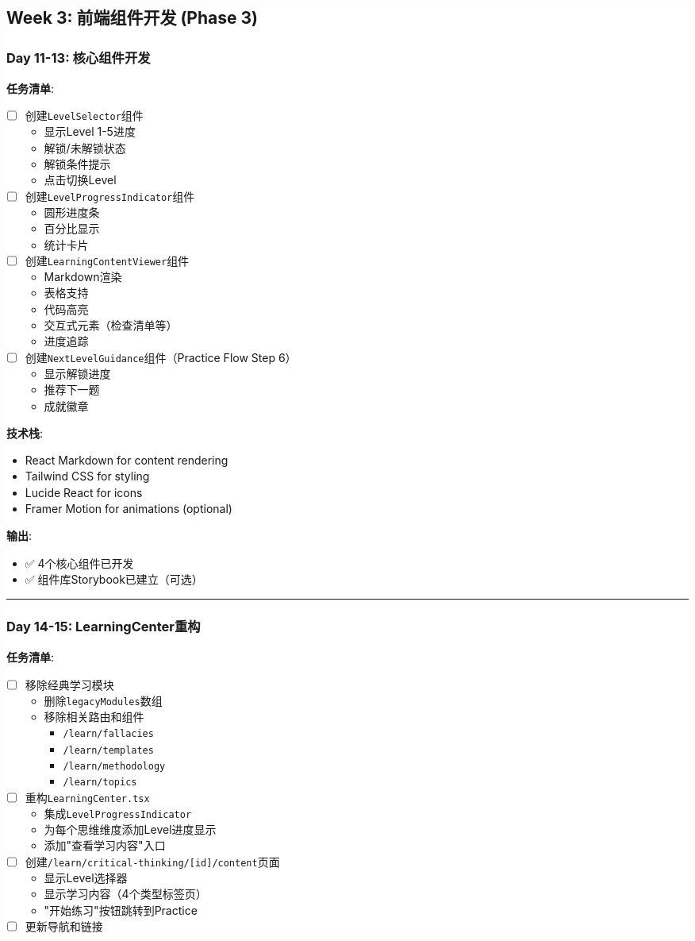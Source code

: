 
## Week 3: 前端组件开发 (Phase 3)

### Day 11-13: 核心组件开发

**任务清单**:
- [ ] 创建`LevelSelector`组件
  - 显示Level 1-5进度
  - 解锁/未解锁状态
  - 解锁条件提示
  - 点击切换Level
- [ ] 创建`LevelProgressIndicator`组件
  - 圆形进度条
  - 百分比显示
  - 统计卡片
- [ ] 创建`LearningContentViewer`组件
  - Markdown渲染
  - 表格支持
  - 代码高亮
  - 交互式元素（检查清单等）
  - 进度追踪
- [ ] 创建`NextLevelGuidance`组件（Practice Flow Step 6）
  - 显示解锁进度
  - 推荐下一题
  - 成就徽章

**技术栈**:
- React Markdown for content rendering
- Tailwind CSS for styling
- Lucide React for icons
- Framer Motion for animations (optional)

**输出**:
- ✅ 4个核心组件已开发
- ✅ 组件库Storybook已建立（可选）

---

### Day 14-15: LearningCenter重构

**任务清单**:
- [ ] 移除经典学习模块
  - 删除`legacyModules`数组
  - 移除相关路由和组件
    - `/learn/fallacies`
    - `/learn/templates`
    - `/learn/methodology`
    - `/learn/topics`
- [ ] 重构`LearningCenter.tsx`
  - 集成`LevelProgressIndicator`
  - 为每个思维维度添加Level进度显示
  - 添加"查看学习内容"入口
- [ ] 创建`/learn/critical-thinking/[id]/content`页面
  - 显示Level选择器
  - 显示学习内容（4个类型标签页）
  - "开始练习"按钮跳转到Practice
- [ ] 更新导航和链接
